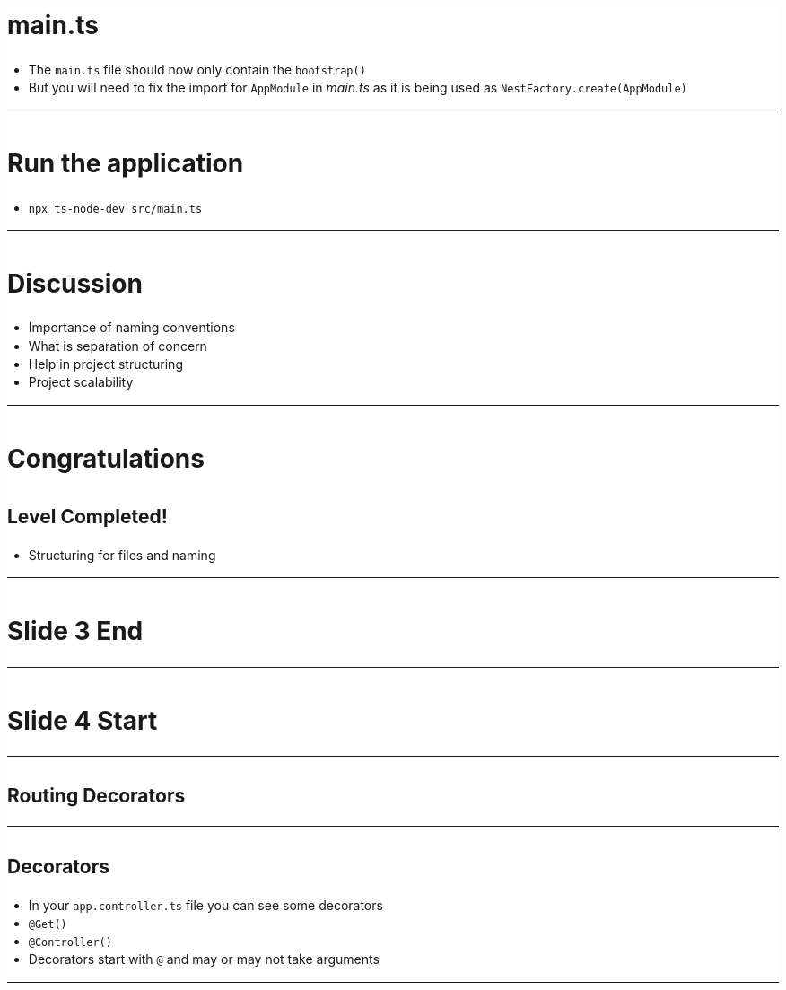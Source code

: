 # main.ts

- The `main.ts` file should now only contain the `bootstrap()`
- But you will need to fix the import for `AppModule` in _main.ts_ as it is being used as `NestFactory.create(AppModule)`

---

# Run the application

- `npx ts-node-dev src/main.ts`

---

# Discussion

- Importance of naming conventions
- What is separation of concern
- Help in project structuring
- Project scalability

---

# Congratulations

## Level Completed!

- Structuring for files and naming

---

# Slide 3 End

---

# Slide 4 Start

---

## Routing Decorators

---

## Decorators

- In your `app.controller.ts` file you can see some decorators
- `@Get()`
- `@Controller()`
- Decorators start with `@` and may or may not take arguments

---
